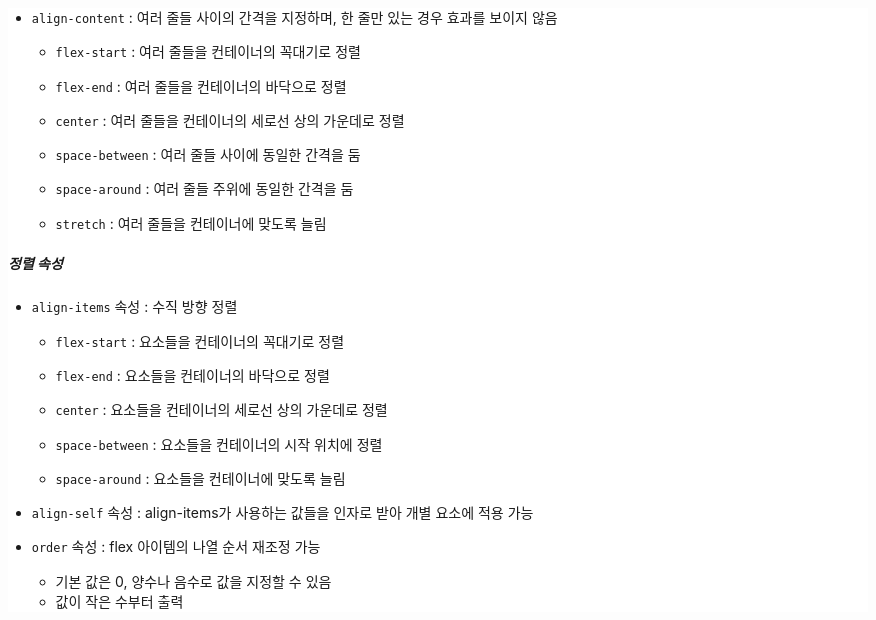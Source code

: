   - `align-content` : 여러 줄들 사이의 간격을 지정하며, 한 줄만 있는 경우 효과를 보이지 않음
  
    - `flex-start` : 여러 줄들을 컨테이너의 꼭대기로 정렬
    
    - `flex-end` : 여러 줄들을 컨테이너의 바닥으로 정렬
    
    - `center` : 여러 줄들을 컨테이너의 세로선 상의 가운데로 정렬
    
    - `space-between` : 여러 줄들 사이에 동일한 간격을 둠
    
    - `space-around` : 여러 줄들 주위에 동일한 간격을 둠
    - `stretch` : 여러 줄들을 컨테이너에 맞도록 늘림
    


#####  정렬 속성

  - `align-items` 속성 : 수직 방향 정렬
    - `flex-start` : 요소들을 컨테이너의 꼭대기로 정렬
    
    - `flex-end` : 요소들을 컨테이너의 바닥으로 정렬
    
    - `center` : 요소들을 컨테이너의 세로선 상의 가운데로 정렬
    
    - `space-between` : 요소들을 컨테이너의 시작 위치에 정렬
    
    - `space-around` : 요소들을 컨테이너에 맞도록 늘림
    
  - `align-self` 속성 : align-items가 사용하는 값들을 인자로 받아 개별 요소에 적용 가능
  
  - `order` 속성 : flex 아이템의 나열 순서 재조정 가능
    - 기본 값은 0, 양수나 음수로 값을 지정할 수 있음
    - 값이 작은 수부터 출력



